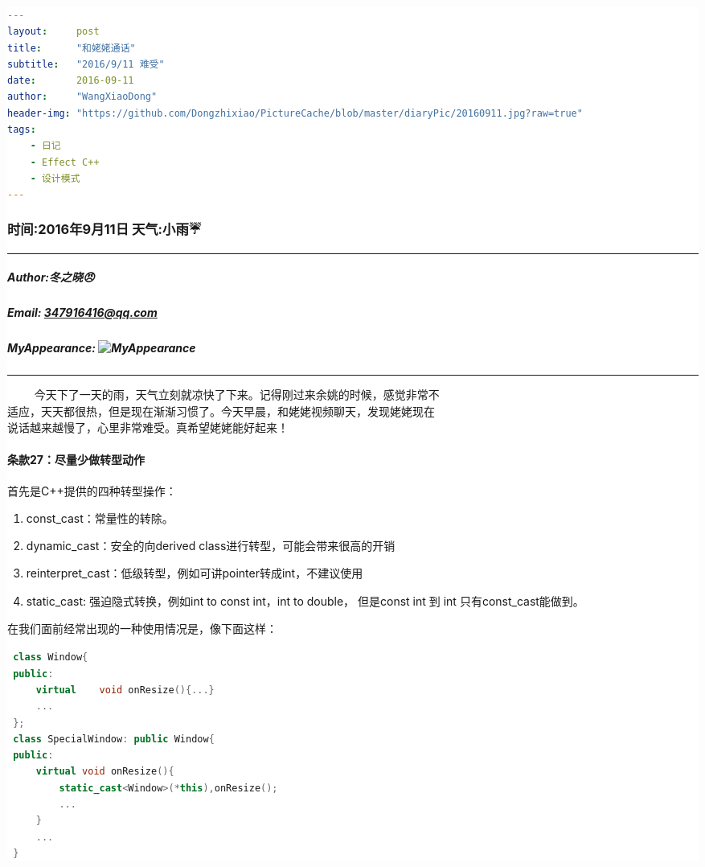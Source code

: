 ```yaml
---
layout:     post
title:      "和姥姥通话"
subtitle:   "2016/9/11 难受"
date:       2016-09-11
author:     "WangXiaoDong"
header-img: "https://github.com/Dongzhixiao/PictureCache/blob/master/diaryPic/20160911.jpg?raw=true"
tags:
    - 日记
    - Effect C++
    - 设计模式
---
```


### 时间:2016年9月11日 天气:小雨:umbrella:
-----
#####   Author:冬之晓:angry:
#####   Email: 347916416@qq.com
#####   MyAppearance: ![MyAppearance](https://github.com/Dongzhixiao/PictureCache/raw/master/MyPicture.JPG "我的头像")
----------

<pre>
    今天下了一天的雨，天气立刻就凉快了下来。记得刚过来余姚的时候，感觉非常不
适应，天天都很热，但是现在渐渐习惯了。今天早晨，和姥姥视频聊天，发现姥姥现在
说话越来越慢了，心里非常难受。真希望姥姥能好起来！
</pre>

#### 条款27：尽量少做转型动作

首先是C++提供的四种转型操作：

1. const_cast：常量性的转除。

2. dynamic_cast：安全的向derived class进行转型，可能会带来很高的开销

3. reinterpret_cast：低级转型，例如可讲pointer转成int，不建议使用

4. static\_cast: 强迫隐式转换，例如int to const int，int to double， 但是const int 到 int 只有const\_cast能做到。

在我们面前经常出现的一种使用情况是，像下面这样：

```C++
 class Window{
 public:
     virtual    void onResize(){...}
     ...
 };
 class SpecialWindow: public Window{
 public:
     virtual void onResize(){
         static_cast<Window>(*this),onResize();
         ...
     }
     ...
 }
```

